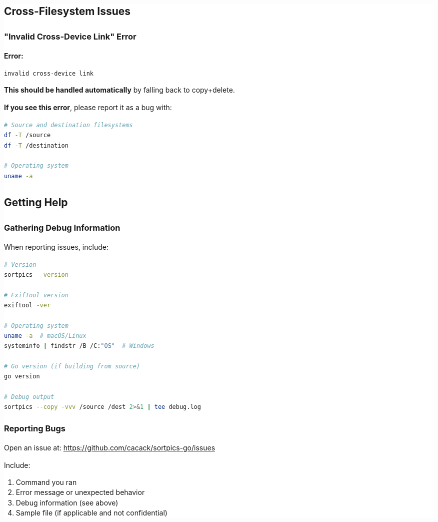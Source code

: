## Cross-Filesystem Issues

### "Invalid Cross-Device Link" Error

**Error:**
```
invalid cross-device link
```

**This should be handled automatically** by falling back to copy+delete.

**If you see this error**, please report it as a bug with:
```bash
# Source and destination filesystems
df -T /source
df -T /destination

# Operating system
uname -a
```

## Getting Help

### Gathering Debug Information

When reporting issues, include:

```bash
# Version
sortpics --version

# ExifTool version
exiftool -ver

# Operating system
uname -a  # macOS/Linux
systeminfo | findstr /B /C:"OS"  # Windows

# Go version (if building from source)
go version

# Debug output
sortpics --copy -vvv /source /dest 2>&1 | tee debug.log
```

### Reporting Bugs

Open an issue at: https://github.com/cacack/sortpics-go/issues

Include:
1. Command you ran
2. Error message or unexpected behavior
3. Debug information (see above)
4. Sample file (if applicable and not confidential)
